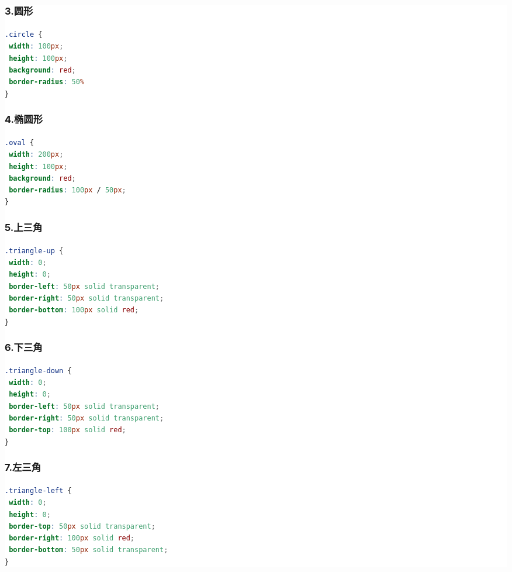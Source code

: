 ### 3.圆形

```CSS
.circle {
 width: 100px;
 height: 100px;
 background: red;
 border-radius: 50%
}
```

### 4.椭圆形

```CSS
.oval {
 width: 200px;
 height: 100px;
 background: red;
 border-radius: 100px / 50px;
}
```

### 5.上三角

```CSS
.triangle-up {
 width: 0;
 height: 0;
 border-left: 50px solid transparent;
 border-right: 50px solid transparent;
 border-bottom: 100px solid red;
}
```

### 6.下三角

```CSS
.triangle-down {
 width: 0;
 height: 0;
 border-left: 50px solid transparent;
 border-right: 50px solid transparent;
 border-top: 100px solid red;
}
```

### 7.左三角

```CSS
.triangle-left {
 width: 0;
 height: 0;
 border-top: 50px solid transparent;
 border-right: 100px solid red;
 border-bottom: 50px solid transparent;
}
```
